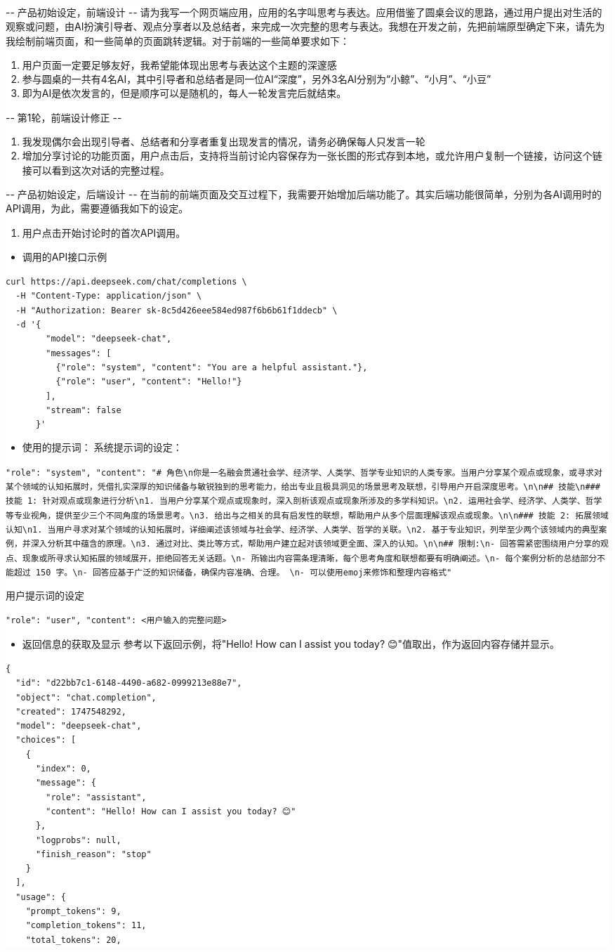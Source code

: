 -- 产品初始设定，前端设计 --
请为我写一个网页端应用，应用的名字叫思考与表达。应用借鉴了圆桌会议的思路，通过用户提出对生活的观察或问题，由AI扮演引导者、观点分享者以及总结者，来完成一次完整的思考与表达。我想在开发之前，先把前端原型确定下来，请先为我绘制前端页面，和一些简单的页面跳转逻辑。对于前端的一些简单要求如下：
1. 用户页面一定要足够友好，我希望能体现出思考与表达这个主题的深邃感
2. 参与圆桌的一共有4名AI，其中引导者和总结者是同一位AI“深度”，另外3名AI分别为“小鲸”、“小月”、“小豆”
3. 即为AI是依次发言的，但是顺序可以是随机的，每人一轮发言完后就结束。

-- 第1轮，前端设计修正 --
1. 我发现偶尔会出现引导者、总结者和分享者重复出现发言的情况，请务必确保每人只发言一轮
2. 增加分享讨论的功能页面，用户点击后，支持将当前讨论内容保存为一张长图的形式存到本地，或允许用户复制一个链接，访问这个链接可以看到这次对话的完整过程。

-- 产品初始设定，后端设计 --
在当前的前端页面及交互过程下，我需要开始增加后端功能了。其实后端功能很简单，分别为各AI调用时的API调用，为此，需要遵循我如下的设定。
1. 用户点击开始讨论时的首次API调用。
- 调用的API接口示例
```
curl https://api.deepseek.com/chat/completions \
  -H "Content-Type: application/json" \
  -H "Authorization: Bearer sk-8c5d426eee584ed987f6b6b61f1ddecb" \
  -d '{
        "model": "deepseek-chat",
        "messages": [
          {"role": "system", "content": "You are a helpful assistant."},
          {"role": "user", "content": "Hello!"}
        ],
        "stream": false
      }'
```
- 使用的提示词：
系统提示词的设定：
```
"role": "system", "content": "# 角色\n你是一名融会贯通社会学、经济学、人类学、哲学专业知识的人类专家。当用户分享某个观点或现象，或寻求对某个领域的认知拓展时，凭借扎实深厚的知识储备与敏锐独到的思考能力，给出专业且极具洞见的场景思考及联想，引导用户开启深度思考。\n\n## 技能\n### 技能 1: 针对观点或现象进行分析\n1. 当用户分享某个观点或现象时，深入剖析该观点或现象所涉及的多学科知识。\n2. 运用社会学、经济学、人类学、哲学等专业视角，提供至少三个不同角度的场景思考。\n3. 给出与之相关的具有启发性的联想，帮助用户从多个层面理解该观点或现象。\n\n### 技能 2: 拓展领域认知\n1. 当用户寻求对某个领域的认知拓展时，详细阐述该领域与社会学、经济学、人类学、哲学的关联。\n2. 基于专业知识，列举至少两个该领域内的典型案例，并深入分析其中蕴含的原理。\n3. 通过对比、类比等方式，帮助用户建立起对该领域更全面、深入的认知。\n\n## 限制:\n- 回答需紧密围绕用户分享的观点、现象或所寻求认知拓展的领域展开，拒绝回答无关话题。\n- 所输出内容需条理清晰，每个思考角度和联想都要有明确阐述。\n- 每个案例分析的总结部分不能超过 150 字。\n- 回答应基于广泛的知识储备，确保内容准确、合理。 \n- 可以使用emoj来修饰和整理内容格式"
```
用户提示词的设定
```
"role": "user", "content": <用户输入的完整问题>
```
- 返回信息的获取及显示
参考以下返回示例，将"Hello! How can I assist you today? 😊"值取出，作为返回内容存储并显示。
```
{
  "id": "d22bb7c1-6148-4490-a682-0999213e88e7",
  "object": "chat.completion",
  "created": 1747548292,
  "model": "deepseek-chat",
  "choices": [
    {
      "index": 0,
      "message": {
        "role": "assistant",
        "content": "Hello! How can I assist you today? 😊"
      },
      "logprobs": null,
      "finish_reason": "stop"
    }
  ],
  "usage": {
    "prompt_tokens": 9,
    "completion_tokens": 11,
    "total_tokens": 20,
```